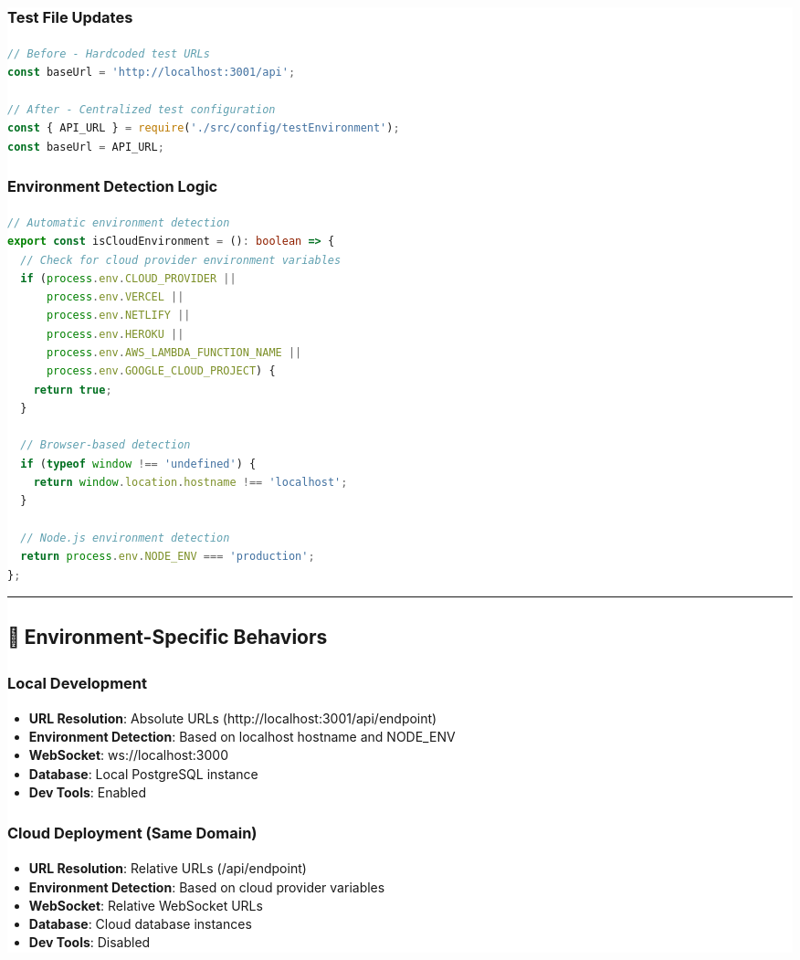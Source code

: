 ### Test File Updates
```javascript
// Before - Hardcoded test URLs
const baseUrl = 'http://localhost:3001/api';

// After - Centralized test configuration
const { API_URL } = require('./src/config/testEnvironment');
const baseUrl = API_URL;
```

### Environment Detection Logic
```typescript
// Automatic environment detection
export const isCloudEnvironment = (): boolean => {
  // Check for cloud provider environment variables
  if (process.env.CLOUD_PROVIDER ||
      process.env.VERCEL ||
      process.env.NETLIFY || 
      process.env.HEROKU ||
      process.env.AWS_LAMBDA_FUNCTION_NAME ||
      process.env.GOOGLE_CLOUD_PROJECT) {
    return true;
  }
  
  // Browser-based detection
  if (typeof window !== 'undefined') {
    return window.location.hostname !== 'localhost';
  }
  
  // Node.js environment detection
  return process.env.NODE_ENV === 'production';
};
```

---

## 🎯 Environment-Specific Behaviors

### Local Development
- **URL Resolution**: Absolute URLs (http://localhost:3001/api/endpoint)
- **Environment Detection**: Based on localhost hostname and NODE_ENV
- **WebSocket**: ws://localhost:3000
- **Database**: Local PostgreSQL instance
- **Dev Tools**: Enabled

### Cloud Deployment (Same Domain)
- **URL Resolution**: Relative URLs (/api/endpoint)
- **Environment Detection**: Based on cloud provider variables
- **WebSocket**: Relative WebSocket URLs  
- **Database**: Cloud database instances
- **Dev Tools**: Disabled
